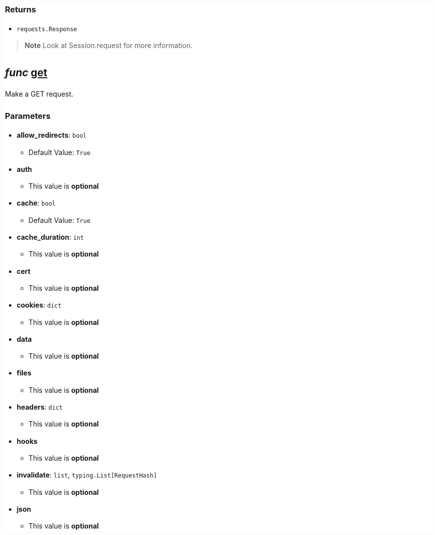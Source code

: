 
### Returns

- `requests.Response`

> **Note**
> Look at Session.request for more information.

## *func* [**get**](../../../../translatepy/utils/request.py#L271-L300)

Make a GET request.

### Parameters

- **allow_redirects**: `bool`
  - Default Value: `True`


- **auth**
  - This value is **optional**


- **cache**: `bool`
  - Default Value: `True`


- **cache_duration**: `int`
  - This value is **optional**


- **cert**
  - This value is **optional**


- **cookies**: `dict`
  - This value is **optional**


- **data**
  - This value is **optional**


- **files**
  - This value is **optional**


- **headers**: `dict`
  - This value is **optional**


- **hooks**
  - This value is **optional**


- **invalidate**: `list`, `typing.List[RequestHash]`
  - This value is **optional**


- **json**
  - This value is **optional**
